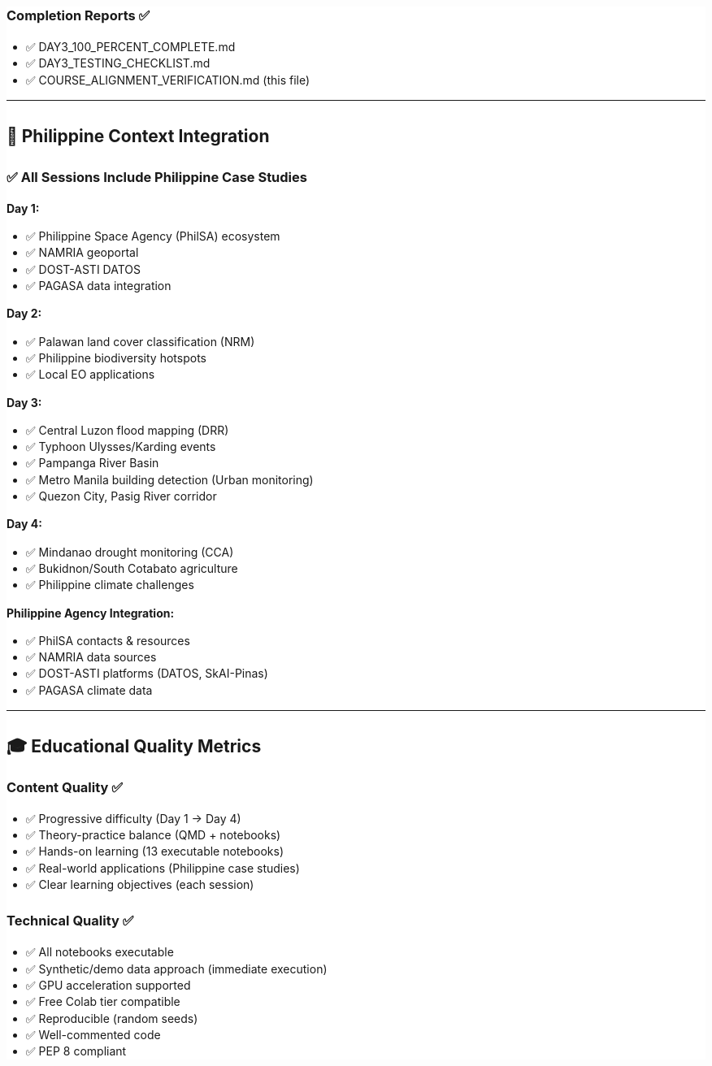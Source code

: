 ### Completion Reports ✅
- ✅ DAY3_100_PERCENT_COMPLETE.md
- ✅ DAY3_TESTING_CHECKLIST.md
- ✅ COURSE_ALIGNMENT_VERIFICATION.md (this file)

---

## 🎯 Philippine Context Integration

### ✅ All Sessions Include Philippine Case Studies

**Day 1:**
- ✅ Philippine Space Agency (PhilSA) ecosystem
- ✅ NAMRIA geoportal
- ✅ DOST-ASTI DATOS
- ✅ PAGASA data integration

**Day 2:**
- ✅ Palawan land cover classification (NRM)
- ✅ Philippine biodiversity hotspots
- ✅ Local EO applications

**Day 3:**
- ✅ Central Luzon flood mapping (DRR)
- ✅ Typhoon Ulysses/Karding events
- ✅ Pampanga River Basin
- ✅ Metro Manila building detection (Urban monitoring)
- ✅ Quezon City, Pasig River corridor

**Day 4:**
- ✅ Mindanao drought monitoring (CCA)
- ✅ Bukidnon/South Cotabato agriculture
- ✅ Philippine climate challenges

**Philippine Agency Integration:**
- ✅ PhilSA contacts & resources
- ✅ NAMRIA data sources
- ✅ DOST-ASTI platforms (DATOS, SkAI-Pinas)
- ✅ PAGASA climate data

---

## 🎓 Educational Quality Metrics

### Content Quality ✅
- ✅ Progressive difficulty (Day 1 → Day 4)
- ✅ Theory-practice balance (QMD + notebooks)
- ✅ Hands-on learning (13 executable notebooks)
- ✅ Real-world applications (Philippine case studies)
- ✅ Clear learning objectives (each session)

### Technical Quality ✅
- ✅ All notebooks executable
- ✅ Synthetic/demo data approach (immediate execution)
- ✅ GPU acceleration supported
- ✅ Free Colab tier compatible
- ✅ Reproducible (random seeds)
- ✅ Well-commented code
- ✅ PEP 8 compliant
